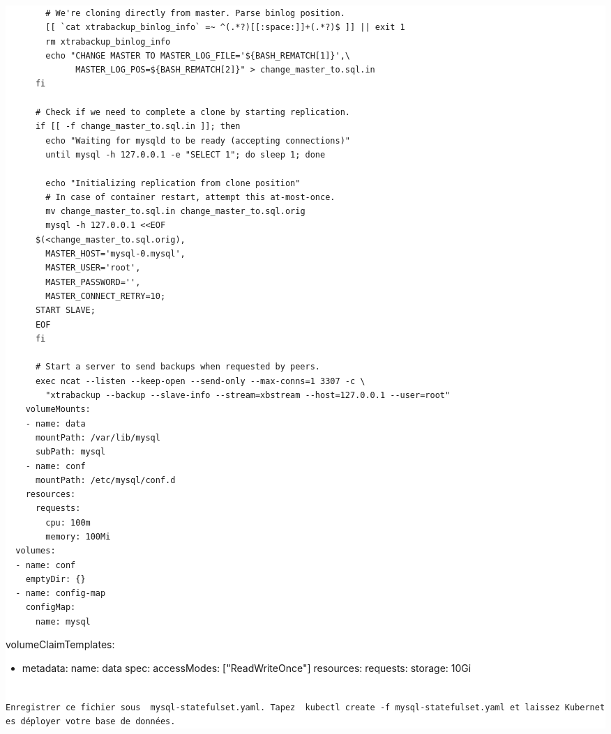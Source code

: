             # We're cloning directly from master. Parse binlog position.
            [[ `cat xtrabackup_binlog_info` =~ ^(.*?)[[:space:]]+(.*?)$ ]] || exit 1
            rm xtrabackup_binlog_info
            echo "CHANGE MASTER TO MASTER_LOG_FILE='${BASH_REMATCH[1]}',\
                  MASTER_LOG_POS=${BASH_REMATCH[2]}" > change_master_to.sql.in
          fi

          # Check if we need to complete a clone by starting replication.
          if [[ -f change_master_to.sql.in ]]; then
            echo "Waiting for mysqld to be ready (accepting connections)"
            until mysql -h 127.0.0.1 -e "SELECT 1"; do sleep 1; done

            echo "Initializing replication from clone position"
            # In case of container restart, attempt this at-most-once.
            mv change_master_to.sql.in change_master_to.sql.orig
            mysql -h 127.0.0.1 <<EOF
          $(<change_master_to.sql.orig),
            MASTER_HOST='mysql-0.mysql',
            MASTER_USER='root',
            MASTER_PASSWORD='',
            MASTER_CONNECT_RETRY=10;
          START SLAVE;
          EOF
          fi

          # Start a server to send backups when requested by peers.
          exec ncat --listen --keep-open --send-only --max-conns=1 3307 -c \
            "xtrabackup --backup --slave-info --stream=xbstream --host=127.0.0.1 --user=root"
        volumeMounts:
        - name: data
          mountPath: /var/lib/mysql
          subPath: mysql
        - name: conf
          mountPath: /etc/mysql/conf.d
        resources:
          requests:
            cpu: 100m
            memory: 100Mi
      volumes:
      - name: conf
        emptyDir: {}
      - name: config-map
        configMap:
          name: mysql
  volumeClaimTemplates:
  - metadata:
      name: data
    spec:
      accessModes: ["ReadWriteOnce"]
      resources:
        requests:
          storage: 10Gi
```

Enregistrer ce fichier sous  mysql-statefulset.yaml. Tapez  kubectl create -f mysql-statefulset.yaml et laissez Kubernetes déployer votre base de données.

```